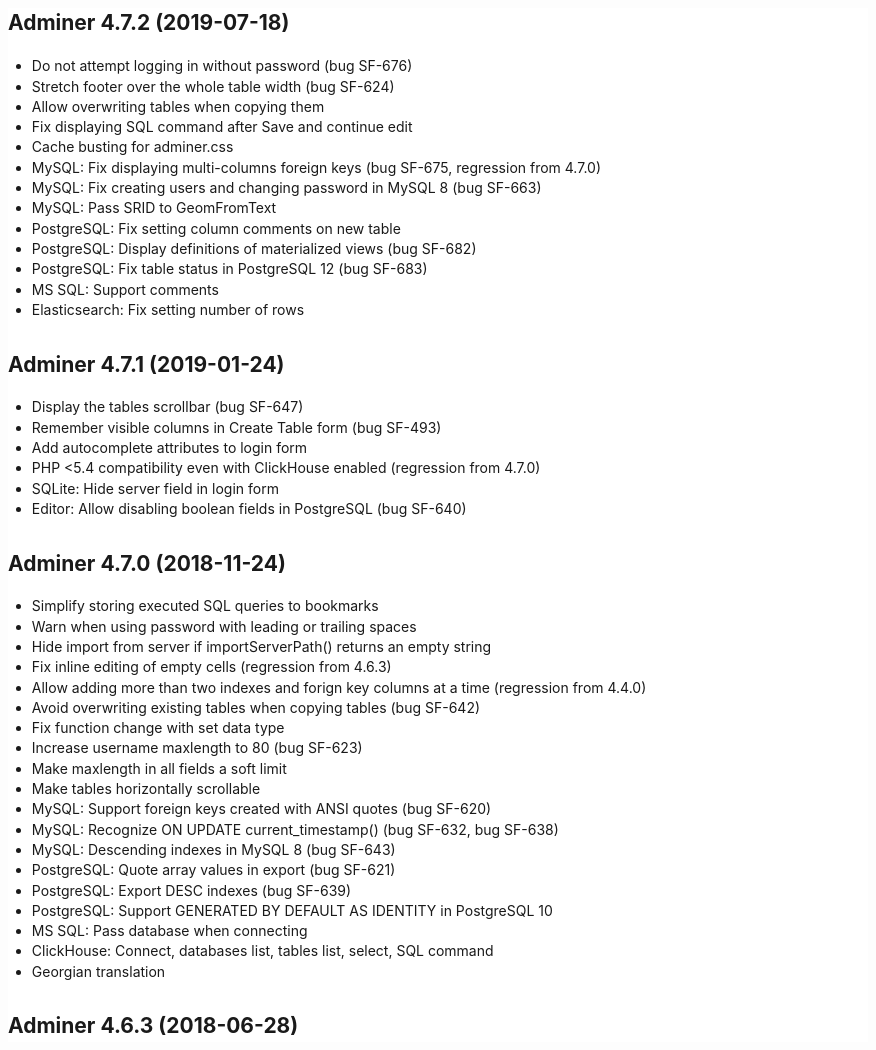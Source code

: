 Adminer 4.7.2 (2019-07-18)
--------------------------

- Do not attempt logging in without password (bug SF-676)
- Stretch footer over the whole table width (bug SF-624)
- Allow overwriting tables when copying them
- Fix displaying SQL command after Save and continue edit
- Cache busting for adminer.css
- MySQL: Fix displaying multi-columns foreign keys (bug SF-675, regression from 4.7.0)
- MySQL: Fix creating users and changing password in MySQL 8 (bug SF-663)
- MySQL: Pass SRID to GeomFromText
- PostgreSQL: Fix setting column comments on new table
- PostgreSQL: Display definitions of materialized views (bug SF-682)
- PostgreSQL: Fix table status in PostgreSQL 12 (bug SF-683)
- MS SQL: Support comments
- Elasticsearch: Fix setting number of rows

Adminer 4.7.1 (2019-01-24)
--------------------------

- Display the tables scrollbar (bug SF-647)
- Remember visible columns in Create Table form (bug SF-493)
- Add autocomplete attributes to login form
- PHP <5.4 compatibility even with ClickHouse enabled (regression from 4.7.0)
- SQLite: Hide server field in login form
- Editor: Allow disabling boolean fields in PostgreSQL (bug SF-640)

Adminer 4.7.0 (2018-11-24)
--------------------------

- Simplify storing executed SQL queries to bookmarks
- Warn when using password with leading or trailing spaces
- Hide import from server if importServerPath() returns an empty string
- Fix inline editing of empty cells (regression from 4.6.3)
- Allow adding more than two indexes and forign key columns at a time (regression from 4.4.0)
- Avoid overwriting existing tables when copying tables (bug SF-642)
- Fix function change with set data type
- Increase username maxlength to 80 (bug SF-623)
- Make maxlength in all fields a soft limit
- Make tables horizontally scrollable
- MySQL: Support foreign keys created with ANSI quotes (bug SF-620)
- MySQL: Recognize ON UPDATE current_timestamp() (bug SF-632, bug SF-638)
- MySQL: Descending indexes in MySQL 8 (bug SF-643)
- PostgreSQL: Quote array values in export (bug SF-621)
- PostgreSQL: Export DESC indexes (bug SF-639)
- PostgreSQL: Support GENERATED BY DEFAULT AS IDENTITY in PostgreSQL 10
- MS SQL: Pass database when connecting
- ClickHouse: Connect, databases list, tables list, select, SQL command
- Georgian translation

Adminer 4.6.3 (2018-06-28)
--------------------------
